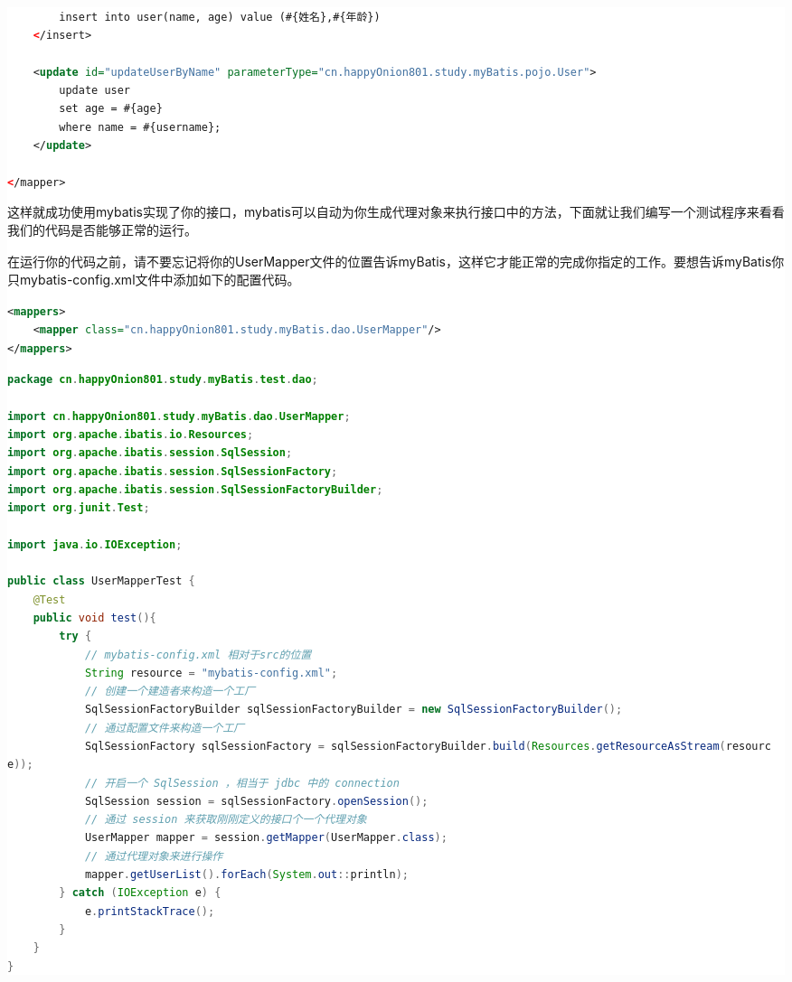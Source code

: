 ```xml
        insert into user(name, age) value (#{姓名},#{年龄})
    </insert>

    <update id="updateUserByName" parameterType="cn.happyOnion801.study.myBatis.pojo.User">
        update user
        set age = #{age}
        where name = #{username};
    </update>

</mapper>
```

这样就成功使用mybatis实现了你的接口，mybatis可以自动为你生成代理对象来执行接口中的方法，下面就让我们编写一个测试程序来看看我们的代码是否能够正常的运行。

在运行你的代码之前，请不要忘记将你的UserMapper文件的位置告诉myBatis，这样它才能正常的完成你指定的工作。要想告诉myBatis你只mybatis-config.xml文件中添加如下的配置代码。

```xml
<mappers>
    <mapper class="cn.happyOnion801.study.myBatis.dao.UserMapper"/>
</mappers>
```

```java
package cn.happyOnion801.study.myBatis.test.dao;

import cn.happyOnion801.study.myBatis.dao.UserMapper;
import org.apache.ibatis.io.Resources;
import org.apache.ibatis.session.SqlSession;
import org.apache.ibatis.session.SqlSessionFactory;
import org.apache.ibatis.session.SqlSessionFactoryBuilder;
import org.junit.Test;

import java.io.IOException;

public class UserMapperTest {
    @Test
    public void test(){
        try {
            // mybatis-config.xml 相对于src的位置
            String resource = "mybatis-config.xml";
            // 创建一个建造者来构造一个工厂
            SqlSessionFactoryBuilder sqlSessionFactoryBuilder = new SqlSessionFactoryBuilder();
            // 通过配置文件来构造一个工厂
            SqlSessionFactory sqlSessionFactory = sqlSessionFactoryBuilder.build(Resources.getResourceAsStream(resource));
            // 开启一个 SqlSession ，相当于 jdbc 中的 connection
            SqlSession session = sqlSessionFactory.openSession();
            // 通过 session 来获取刚刚定义的接口个一个代理对象
            UserMapper mapper = session.getMapper(UserMapper.class);
            // 通过代理对象来进行操作
            mapper.getUserList().forEach(System.out::println);
        } catch (IOException e) {
            e.printStackTrace();
        }
    }
}
```
